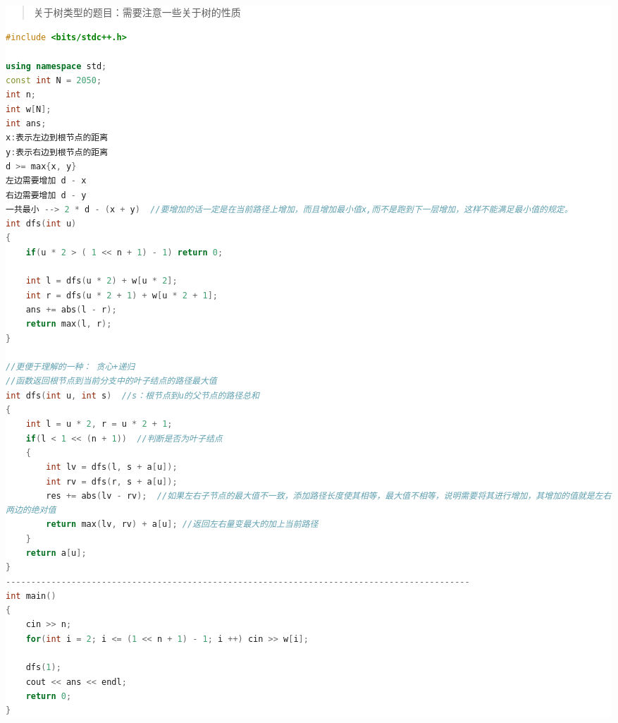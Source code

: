 > 关于树类型的题目：需要注意一些关于树的性质

```cpp
#include <bits/stdc++.h>

using namespace std;
const int N = 2050;
int n;
int w[N];
int ans;
x:表示左边到根节点的距离
y:表示右边到根节点的距离
d >= max{x, y}
左边需要增加 d - x
右边需要增加 d - y
一共最小 --> 2 * d - (x + y)  //要增加的话一定是在当前路径上增加，而且增加最小值x,而不是跑到下一层增加，这样不能满足最小值的规定。
int dfs(int u)
{
    if(u * 2 > ( 1 << n + 1) - 1) return 0;
    
    int l = dfs(u * 2) + w[u * 2];
    int r = dfs(u * 2 + 1) + w[u * 2 + 1];
    ans += abs(l - r);
    return max(l, r);
}

//更便于理解的一种： 贪心+递归
//函数返回根节点到当前分支中的叶子结点的路径最大值
int dfs(int u, int s)  //s：根节点到u的父节点的路径总和
{
    int l = u * 2, r = u * 2 + 1;
    if(l < 1 << (n + 1))  //判断是否为叶子结点
    {
        int lv = dfs(l, s + a[u]);
        int rv = dfs(r, s + a[u]);
        res += abs(lv - rv);  //如果左右子节点的最大值不一致，添加路径长度使其相等，最大值不相等，说明需要将其进行增加，其增加的值就是左右两边的绝对值
        return max(lv, rv) + a[u]; //返回左右量变最大的加上当前路径
    }
    return a[u];
}
--------------------------------------------------------------------------------------------
int main()
{
    cin >> n;
    for(int i = 2; i <= (1 << n + 1) - 1; i ++) cin >> w[i];
    
    dfs(1);
    cout << ans << endl;
    return 0;
}
```
